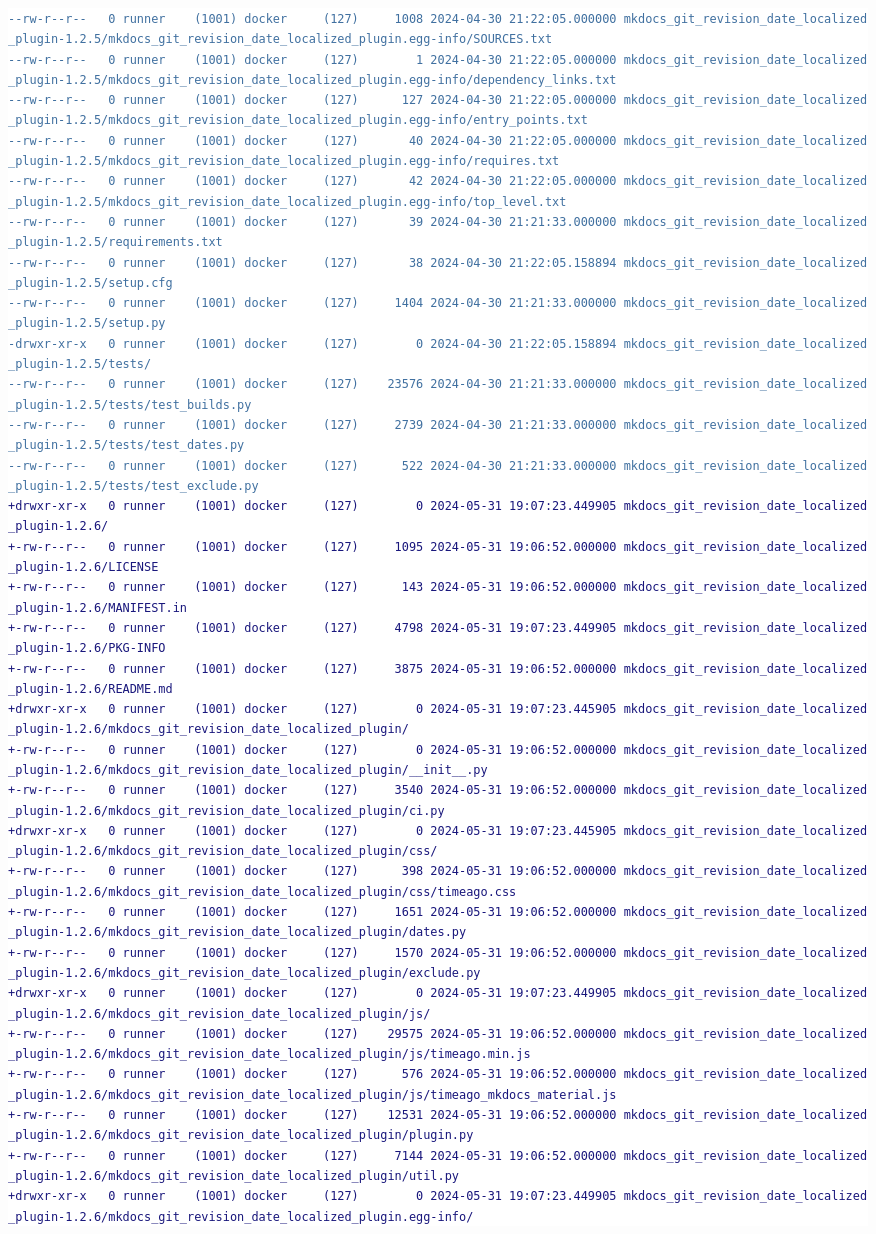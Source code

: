 ```diff
--rw-r--r--   0 runner    (1001) docker     (127)     1008 2024-04-30 21:22:05.000000 mkdocs_git_revision_date_localized_plugin-1.2.5/mkdocs_git_revision_date_localized_plugin.egg-info/SOURCES.txt
--rw-r--r--   0 runner    (1001) docker     (127)        1 2024-04-30 21:22:05.000000 mkdocs_git_revision_date_localized_plugin-1.2.5/mkdocs_git_revision_date_localized_plugin.egg-info/dependency_links.txt
--rw-r--r--   0 runner    (1001) docker     (127)      127 2024-04-30 21:22:05.000000 mkdocs_git_revision_date_localized_plugin-1.2.5/mkdocs_git_revision_date_localized_plugin.egg-info/entry_points.txt
--rw-r--r--   0 runner    (1001) docker     (127)       40 2024-04-30 21:22:05.000000 mkdocs_git_revision_date_localized_plugin-1.2.5/mkdocs_git_revision_date_localized_plugin.egg-info/requires.txt
--rw-r--r--   0 runner    (1001) docker     (127)       42 2024-04-30 21:22:05.000000 mkdocs_git_revision_date_localized_plugin-1.2.5/mkdocs_git_revision_date_localized_plugin.egg-info/top_level.txt
--rw-r--r--   0 runner    (1001) docker     (127)       39 2024-04-30 21:21:33.000000 mkdocs_git_revision_date_localized_plugin-1.2.5/requirements.txt
--rw-r--r--   0 runner    (1001) docker     (127)       38 2024-04-30 21:22:05.158894 mkdocs_git_revision_date_localized_plugin-1.2.5/setup.cfg
--rw-r--r--   0 runner    (1001) docker     (127)     1404 2024-04-30 21:21:33.000000 mkdocs_git_revision_date_localized_plugin-1.2.5/setup.py
-drwxr-xr-x   0 runner    (1001) docker     (127)        0 2024-04-30 21:22:05.158894 mkdocs_git_revision_date_localized_plugin-1.2.5/tests/
--rw-r--r--   0 runner    (1001) docker     (127)    23576 2024-04-30 21:21:33.000000 mkdocs_git_revision_date_localized_plugin-1.2.5/tests/test_builds.py
--rw-r--r--   0 runner    (1001) docker     (127)     2739 2024-04-30 21:21:33.000000 mkdocs_git_revision_date_localized_plugin-1.2.5/tests/test_dates.py
--rw-r--r--   0 runner    (1001) docker     (127)      522 2024-04-30 21:21:33.000000 mkdocs_git_revision_date_localized_plugin-1.2.5/tests/test_exclude.py
+drwxr-xr-x   0 runner    (1001) docker     (127)        0 2024-05-31 19:07:23.449905 mkdocs_git_revision_date_localized_plugin-1.2.6/
+-rw-r--r--   0 runner    (1001) docker     (127)     1095 2024-05-31 19:06:52.000000 mkdocs_git_revision_date_localized_plugin-1.2.6/LICENSE
+-rw-r--r--   0 runner    (1001) docker     (127)      143 2024-05-31 19:06:52.000000 mkdocs_git_revision_date_localized_plugin-1.2.6/MANIFEST.in
+-rw-r--r--   0 runner    (1001) docker     (127)     4798 2024-05-31 19:07:23.449905 mkdocs_git_revision_date_localized_plugin-1.2.6/PKG-INFO
+-rw-r--r--   0 runner    (1001) docker     (127)     3875 2024-05-31 19:06:52.000000 mkdocs_git_revision_date_localized_plugin-1.2.6/README.md
+drwxr-xr-x   0 runner    (1001) docker     (127)        0 2024-05-31 19:07:23.445905 mkdocs_git_revision_date_localized_plugin-1.2.6/mkdocs_git_revision_date_localized_plugin/
+-rw-r--r--   0 runner    (1001) docker     (127)        0 2024-05-31 19:06:52.000000 mkdocs_git_revision_date_localized_plugin-1.2.6/mkdocs_git_revision_date_localized_plugin/__init__.py
+-rw-r--r--   0 runner    (1001) docker     (127)     3540 2024-05-31 19:06:52.000000 mkdocs_git_revision_date_localized_plugin-1.2.6/mkdocs_git_revision_date_localized_plugin/ci.py
+drwxr-xr-x   0 runner    (1001) docker     (127)        0 2024-05-31 19:07:23.445905 mkdocs_git_revision_date_localized_plugin-1.2.6/mkdocs_git_revision_date_localized_plugin/css/
+-rw-r--r--   0 runner    (1001) docker     (127)      398 2024-05-31 19:06:52.000000 mkdocs_git_revision_date_localized_plugin-1.2.6/mkdocs_git_revision_date_localized_plugin/css/timeago.css
+-rw-r--r--   0 runner    (1001) docker     (127)     1651 2024-05-31 19:06:52.000000 mkdocs_git_revision_date_localized_plugin-1.2.6/mkdocs_git_revision_date_localized_plugin/dates.py
+-rw-r--r--   0 runner    (1001) docker     (127)     1570 2024-05-31 19:06:52.000000 mkdocs_git_revision_date_localized_plugin-1.2.6/mkdocs_git_revision_date_localized_plugin/exclude.py
+drwxr-xr-x   0 runner    (1001) docker     (127)        0 2024-05-31 19:07:23.449905 mkdocs_git_revision_date_localized_plugin-1.2.6/mkdocs_git_revision_date_localized_plugin/js/
+-rw-r--r--   0 runner    (1001) docker     (127)    29575 2024-05-31 19:06:52.000000 mkdocs_git_revision_date_localized_plugin-1.2.6/mkdocs_git_revision_date_localized_plugin/js/timeago.min.js
+-rw-r--r--   0 runner    (1001) docker     (127)      576 2024-05-31 19:06:52.000000 mkdocs_git_revision_date_localized_plugin-1.2.6/mkdocs_git_revision_date_localized_plugin/js/timeago_mkdocs_material.js
+-rw-r--r--   0 runner    (1001) docker     (127)    12531 2024-05-31 19:06:52.000000 mkdocs_git_revision_date_localized_plugin-1.2.6/mkdocs_git_revision_date_localized_plugin/plugin.py
+-rw-r--r--   0 runner    (1001) docker     (127)     7144 2024-05-31 19:06:52.000000 mkdocs_git_revision_date_localized_plugin-1.2.6/mkdocs_git_revision_date_localized_plugin/util.py
+drwxr-xr-x   0 runner    (1001) docker     (127)        0 2024-05-31 19:07:23.449905 mkdocs_git_revision_date_localized_plugin-1.2.6/mkdocs_git_revision_date_localized_plugin.egg-info/
```